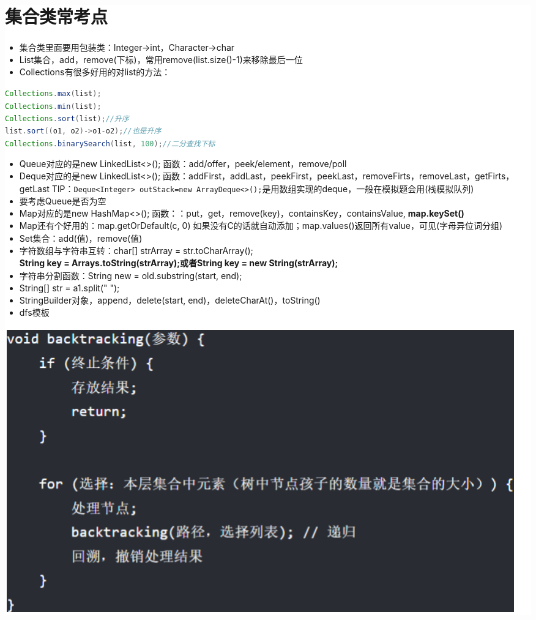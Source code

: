 

# 集合类常考点

- 集合类里面要用包装类：Integer->int，Character->char
- List集合，add，remove(下标)，常用remove(list.size()-1)来移除最后一位
- Collections有很多好用的对list的方法：

```java
Collections.max(list);
Collections.min(list);
Collections.sort(list);//升序
list.sort((o1, o2)->o1-o2);//也是升序
Collections.binarySearch(list, 100);//二分查找下标   
```

- Queue对应的是new LinkedList<>(); 函数：add/offer，peek/element，remove/poll
- Deque对应的是new LinkedList<>(); 函数：addFirst，addLast，peekFirst，peekLast，removeFirts，removeLast，getFirts，getLast
  TIP：`Deque<Integer> outStack=new ArrayDeque<>();`是用数组实现的deque，一般在模拟题会用(栈模拟队列)
- 要考虑Queue是否为空
- Map对应的是new HashMap<>(); 函数：：put，get，remove(key)，containsKey，containsValue, **map.keySet()**
- Map还有个好用的：map.getOrDefault(c, 0) 如果没有C的话就自动添加；map.values()返回所有value，可见(字母异位词分组)
- Set集合：add(值)，remove(值)
- 字符数组与字符串互转：char[] strArray = str.toCharArray();    
  **String key = Arrays.toString(strArray);或者String key = new String(strArray);**
- 字符串分割函数：String new = old.substring(start, end);
- String[] str = a1.split(" ");
- StringBuilder对象，append，delete(start, end)，deleteCharAt()，toString()
- dfs模板
  

![image-20250627140127815|500](算法灵感乍现.assets/image-20250627140127815.png)	
